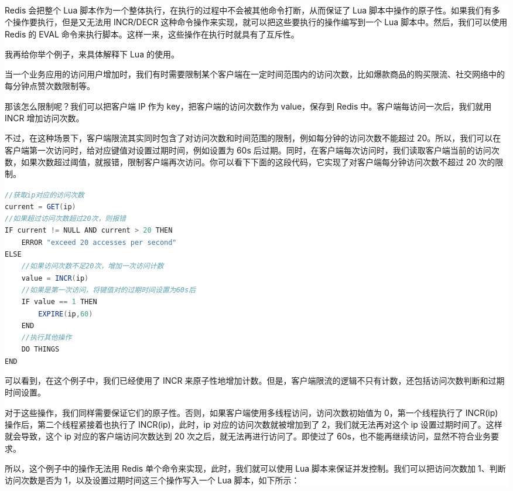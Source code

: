 <span data-slate-object="text" data-key="2395"><span data-slate-leaf="true" data-offset-key="2395:0" data-first-offset="true"><span data-slate-string="true">Redis 会把整个 Lua 脚本作为一个整体执行，在执行的过程中不会被其他命令打断，从而保证了 Lua 脚本中操作的原子性。如果我们有多个操作要执行，但是又无法用 INCR/DECR 这种命令操作来实现，就可以把这些要执行的操作编写到一个 Lua 脚本中。然后，我们可以使用 Redis 的 EVAL 命令来执行脚本。这样一来，这些操作在执行时就具有了互斥性。</span></span></span>

<span data-slate-object="text" data-key="2397"><span data-slate-leaf="true" data-offset-key="2397:0" data-first-offset="true"><span data-slate-string="true">我再给你举个例子，来具体解释下 Lua 的使用。</span></span></span>

<span data-slate-object="text" data-key="2399"><span data-slate-leaf="true" data-offset-key="2399:0" data-first-offset="true"><span data-slate-string="true">当一个业务应用的访问用户增加时，我们有时需要限制某个客户端在一定时间范围内的访问次数，比如爆款商品的购买限流、社交网络中的每分钟点赞次数限制等。</span></span></span>

<span data-slate-object="text" data-key="2401"><span data-slate-leaf="true" data-offset-key="2401:0" data-first-offset="true"><span data-slate-string="true">那该怎么限制呢？我们可以把客户端 IP 作为 key，把客户端的访问次数作为 value，保存到 Redis 中。客户端每访问一次后，我们就用 INCR 增加访问次数。</span></span></span>

<span data-slate-object="text" data-key="2403"><span data-slate-leaf="true" data-offset-key="2403:0" data-first-offset="true"><span data-slate-string="true">不过，在这种场景下，客户端限流其实同时包含了对访问次数和时间范围的限制，例如每分钟的访问次数不能超过 20。所以，我们可以在客户端第一次访问时，给对应键值对设置过期时间，例如设置为 60s 后过期。同时，在客户端每次访问时，我们读取客户端当前的访问次数，如果次数超过阈值，就报错，限制客户端再次访问。你可以看下下面的这段代码，它实现了对客户端每分钟访问次数不超过 20 次的限制。</span></span></span>

```java 
//获取ip对应的访问次数
current = GET(ip)
//如果超过访问次数超过20次，则报错
IF current != NULL AND current > 20 THEN
    ERROR "exceed 20 accesses per second"
ELSE
    //如果访问次数不足20次，增加一次访问计数
    value = INCR(ip)
    //如果是第一次访问，将键值对的过期时间设置为60s后
    IF value == 1 THEN
        EXPIRE(ip,60)
    END
    //执行其他操作
    DO THINGS
END

 ``` 
<span data-slate-object="text" data-key="2448"><span data-slate-leaf="true" data-offset-key="2448:0" data-first-offset="true"><span data-slate-string="true">可以看到，在这个例子中，我们已经使用了 INCR 来原子性地增加计数。但是，客户端限流的逻辑不只有计数，还包括</span></span></span><span data-slate-object="text" data-key="2449"><span data-slate-leaf="true" data-offset-key="2449:0" data-first-offset="true"><span class="se-f45e48be" data-slate-type="bold" data-slate-object="mark"><span data-slate-string="true">访问次数判断和过期时间设置</span></span></span></span><span data-slate-object="text" data-key="2450"><span data-slate-leaf="true" data-offset-key="2450:0" data-first-offset="true"><span data-slate-string="true">。</span></span></span>

<span data-slate-object="text" data-key="2452"><span data-slate-leaf="true" data-offset-key="2452:0" data-first-offset="true"><span data-slate-string="true">对于这些操作，我们同样需要保证它们的原子性。否则，如果客户端使用多线程访问，访问次数初始值为 0，第一个线程执行了 INCR(ip) 操作后，第二个线程紧接着也执行了 INCR(ip)，此时，ip 对应的访问次数就被增加到了 2，我们就无法再对这个 ip 设置过期时间了。这样就会导致，这个 ip 对应的客户端访问次数达到 20 次之后，就无法再进行访问了。即使过了 60s，也不能再继续访问，显然不符合业务要求。</span></span></span>

<span data-slate-object="text" data-key="2454"><span data-slate-leaf="true" data-offset-key="2454:0" data-first-offset="true"><span data-slate-string="true">所以，这个例子中的操作无法用 Redis 单个命令来实现，此时，我们就可以使用 Lua 脚本来保证并发控制。我们可以把访问次数加 1、判断访问次数是否为 1，以及设置过期时间这三个操作写入一个 Lua 脚本，如下所示：</span></span></span>

